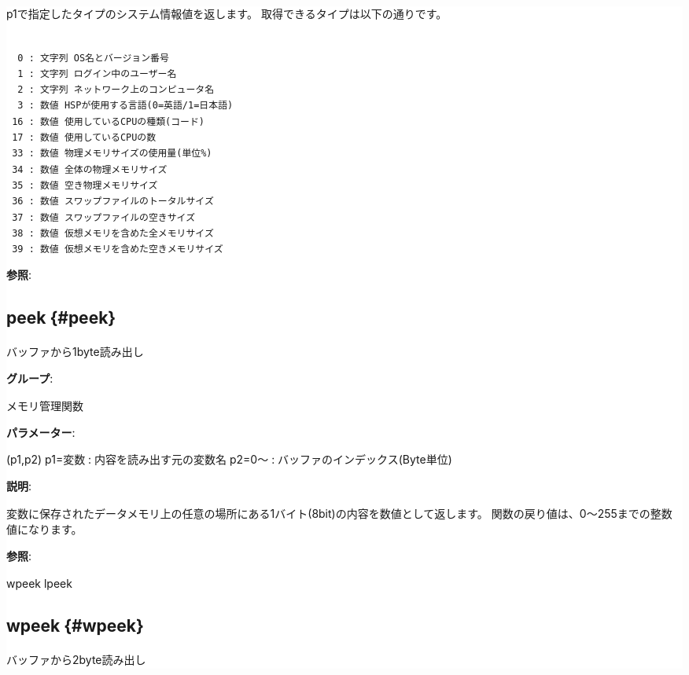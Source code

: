 p1で指定したタイプのシステム情報値を返します。
取得できるタイプは以下の通りです。

```

  0 : 文字列 OS名とバージョン番号
  1 : 文字列 ログイン中のユーザー名
  2 : 文字列 ネットワーク上のコンピュータ名
  3 : 数値 HSPが使用する言語(0=英語/1=日本語)
 16 : 数値 使用しているCPUの種類(コード)
 17 : 数値 使用しているCPUの数
 33 : 数値 物理メモリサイズの使用量(単位%)
 34 : 数値 全体の物理メモリサイズ
 35 : 数値 空き物理メモリサイズ
 36 : 数値 スワップファイルのトータルサイズ
 37 : 数値 スワップファイルの空きサイズ
 38 : 数値 仮想メモリを含めた全メモリサイズ
 39 : 数値 仮想メモリを含めた空きメモリサイズ

```



__参照__:





## peek {#peek}

バッファから1byte読み出し

__グループ__:

メモリ管理関数

__パラメーター__:

(p1,p2)
p1=変数 : 内容を読み出す元の変数名
p2=0〜  : バッファのインデックス(Byte単位)


__説明__:

変数に保存されたデータメモリ上の任意の場所にある1バイト(8bit)の内容を数値として返します。
関数の戻り値は、0〜255までの整数値になります。


__参照__:

wpeek
lpeek




## wpeek {#wpeek}

バッファから2byte読み出し

